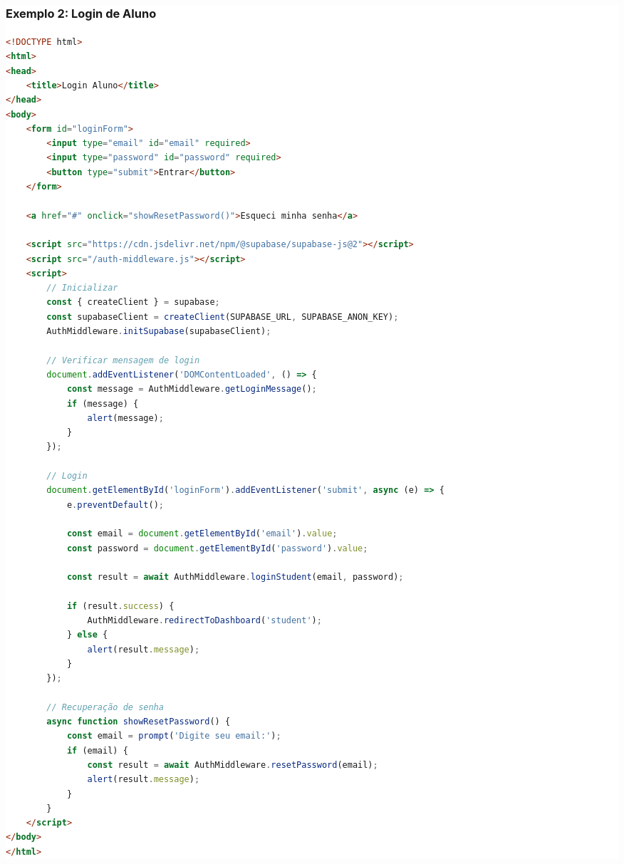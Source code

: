 ### Exemplo 2: Login de Aluno

```html
<!DOCTYPE html>
<html>
<head>
    <title>Login Aluno</title>
</head>
<body>
    <form id="loginForm">
        <input type="email" id="email" required>
        <input type="password" id="password" required>
        <button type="submit">Entrar</button>
    </form>

    <a href="#" onclick="showResetPassword()">Esqueci minha senha</a>

    <script src="https://cdn.jsdelivr.net/npm/@supabase/supabase-js@2"></script>
    <script src="/auth-middleware.js"></script>
    <script>
        // Inicializar
        const { createClient } = supabase;
        const supabaseClient = createClient(SUPABASE_URL, SUPABASE_ANON_KEY);
        AuthMiddleware.initSupabase(supabaseClient);

        // Verificar mensagem de login
        document.addEventListener('DOMContentLoaded', () => {
            const message = AuthMiddleware.getLoginMessage();
            if (message) {
                alert(message);
            }
        });

        // Login
        document.getElementById('loginForm').addEventListener('submit', async (e) => {
            e.preventDefault();

            const email = document.getElementById('email').value;
            const password = document.getElementById('password').value;

            const result = await AuthMiddleware.loginStudent(email, password);

            if (result.success) {
                AuthMiddleware.redirectToDashboard('student');
            } else {
                alert(result.message);
            }
        });

        // Recuperação de senha
        async function showResetPassword() {
            const email = prompt('Digite seu email:');
            if (email) {
                const result = await AuthMiddleware.resetPassword(email);
                alert(result.message);
            }
        }
    </script>
</body>
</html>
```
